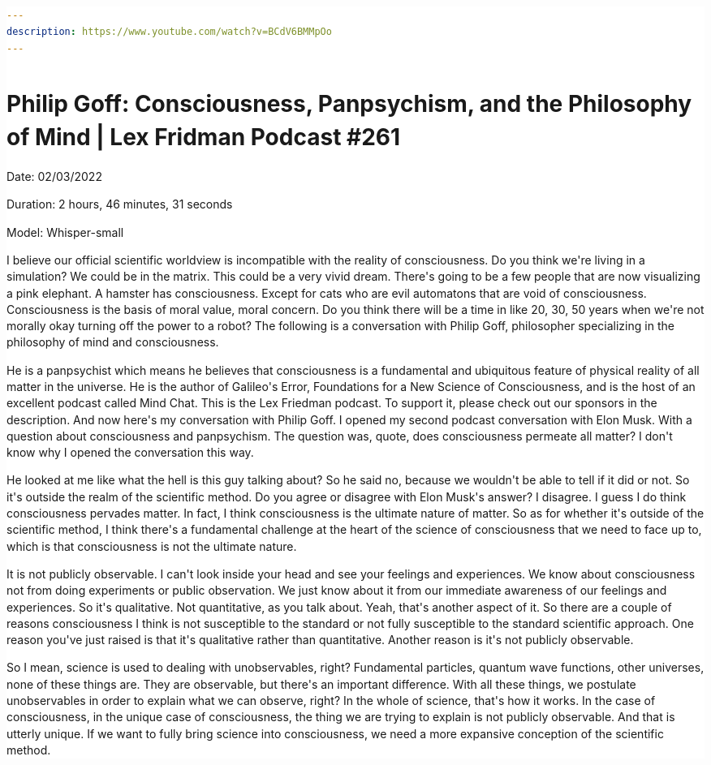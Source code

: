 ```yaml
---
description: https://www.youtube.com/watch?v=BCdV6BMMpOo
---
```


# Philip Goff: Consciousness, Panpsychism, and the Philosophy of Mind | Lex Fridman Podcast #261

Date: 02/03/2022

Duration: 2 hours, 46 minutes, 31 seconds

Model: Whisper-small

I believe our official scientific worldview is incompatible with the reality of consciousness. Do you think we're living in a simulation? We could be in the matrix. This could be a very vivid dream. There's going to be a few people that are now visualizing a pink elephant. A hamster has consciousness. Except for cats who are evil automatons that are void of consciousness. Consciousness is the basis of moral value, moral concern. Do you think there will be a time in like 20, 30, 50 years when we're not morally okay turning off the power to a robot? The following is a conversation with Philip Goff, philosopher specializing in the philosophy of mind and consciousness.

He is a panpsychist which means he believes that consciousness is a fundamental and ubiquitous feature of physical reality of all matter in the universe. He is the author of Galileo's Error, Foundations for a New Science of Consciousness, and is the host of an excellent podcast called Mind Chat. This is the Lex Friedman podcast. To support it, please check out our sponsors in the description. And now here's my conversation with Philip Goff. I opened my second podcast conversation with Elon Musk. With a question about consciousness and panpsychism. The question was, quote, does consciousness permeate all matter? I don't know why I opened the conversation this way.

He looked at me like what the hell is this guy talking about? So he said no, because we wouldn't be able to tell if it did or not. So it's outside the realm of the scientific method. Do you agree or disagree with Elon Musk's answer? I disagree. I guess I do think consciousness pervades matter. In fact, I think consciousness is the ultimate nature of matter. So as for whether it's outside of the scientific method, I think there's a fundamental challenge at the heart of the science of consciousness that we need to face up to, which is that consciousness is not the ultimate nature.

It is not publicly observable. I can't look inside your head and see your feelings and experiences. We know about consciousness not from doing experiments or public observation. We just know about it from our immediate awareness of our feelings and experiences. So it's qualitative. Not quantitative, as you talk about. Yeah, that's another aspect of it. So there are a couple of reasons consciousness I think is not susceptible to the standard or not fully susceptible to the standard scientific approach. One reason you've just raised is that it's qualitative rather than quantitative. Another reason is it's not publicly observable.

So I mean, science is used to dealing with unobservables, right? Fundamental particles, quantum wave functions, other universes, none of these things are. They are observable, but there's an important difference. With all these things, we postulate unobservables in order to explain what we can observe, right? In the whole of science, that's how it works. In the case of consciousness, in the unique case of consciousness, the thing we are trying to explain is not publicly observable. And that is utterly unique. If we want to fully bring science into consciousness, we need a more expansive conception of the scientific method.

